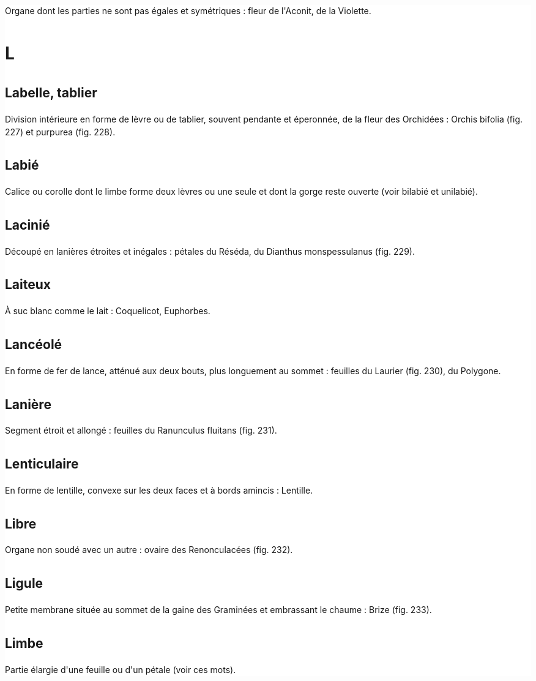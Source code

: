 Organe dont les parties ne sont pas égales et symétriques : fleur de l'Aconit, de la Violette.

# L

## Labelle, tablier

Division intérieure en forme de lèvre ou de tablier, souvent pendante et éperonnée, de la fleur des Orchidées : Orchis bifolia (fig. 227) et purpurea (fig. 228).

## Labié

Calice ou corolle dont le limbe forme deux lèvres ou une seule et dont la gorge reste ouverte (voir bilabié et unilabié).

## Lacinié

Découpé en lanières étroites et inégales : pétales du Réséda, du Dianthus monspessulanus (fig. 229).

## Laiteux

À suc blanc comme le lait : Coquelicot, Euphorbes.

## Lancéolé

En forme de fer de lance, atténué aux deux bouts, plus longuement au sommet : feuilles du Laurier (fig. 230), du Polygone.

## Lanière

Segment étroit et allongé : feuilles du Ranunculus fluitans (fig. 231).

## Lenticulaire

En forme de lentille, convexe sur les deux faces et à bords amincis : Lentille.

## Libre

Organe non soudé avec un autre : ovaire des Renonculacées (fig. 232).

## Ligule

Petite membrane située au sommet de la gaine des Graminées et embrassant le chaume : Brize (fig. 233).

## Limbe

Partie élargie d'une feuille ou d'un pétale (voir ces mots).
